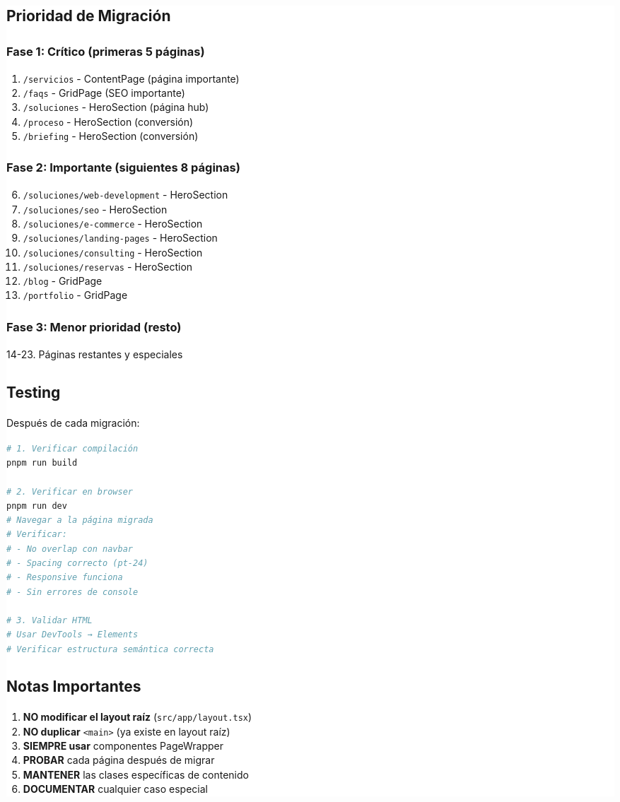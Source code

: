 ## Prioridad de Migración

### Fase 1: Crítico (primeras 5 páginas)
1. `/servicios` - ContentPage (página importante)
2. `/faqs` - GridPage (SEO importante)
3. `/soluciones` - HeroSection (página hub)
4. `/proceso` - HeroSection (conversión)
5. `/briefing` - HeroSection (conversión)

### Fase 2: Importante (siguientes 8 páginas)
6. `/soluciones/web-development` - HeroSection
7. `/soluciones/seo` - HeroSection
8. `/soluciones/e-commerce` - HeroSection
9. `/soluciones/landing-pages` - HeroSection
10. `/soluciones/consulting` - HeroSection
11. `/soluciones/reservas` - HeroSection
12. `/blog` - GridPage
13. `/portfolio` - GridPage

### Fase 3: Menor prioridad (resto)
14-23. Páginas restantes y especiales

## Testing

Después de cada migración:

```bash
# 1. Verificar compilación
pnpm run build

# 2. Verificar en browser
pnpm run dev
# Navegar a la página migrada
# Verificar:
# - No overlap con navbar
# - Spacing correcto (pt-24)
# - Responsive funciona
# - Sin errores de console

# 3. Validar HTML
# Usar DevTools → Elements
# Verificar estructura semántica correcta
```

## Notas Importantes

1. **NO modificar el layout raíz** (`src/app/layout.tsx`)
2. **NO duplicar** `<main>` (ya existe en layout raíz)
3. **SIEMPRE usar** componentes PageWrapper
4. **PROBAR** cada página después de migrar
5. **MANTENER** las clases específicas de contenido
6. **DOCUMENTAR** cualquier caso especial
